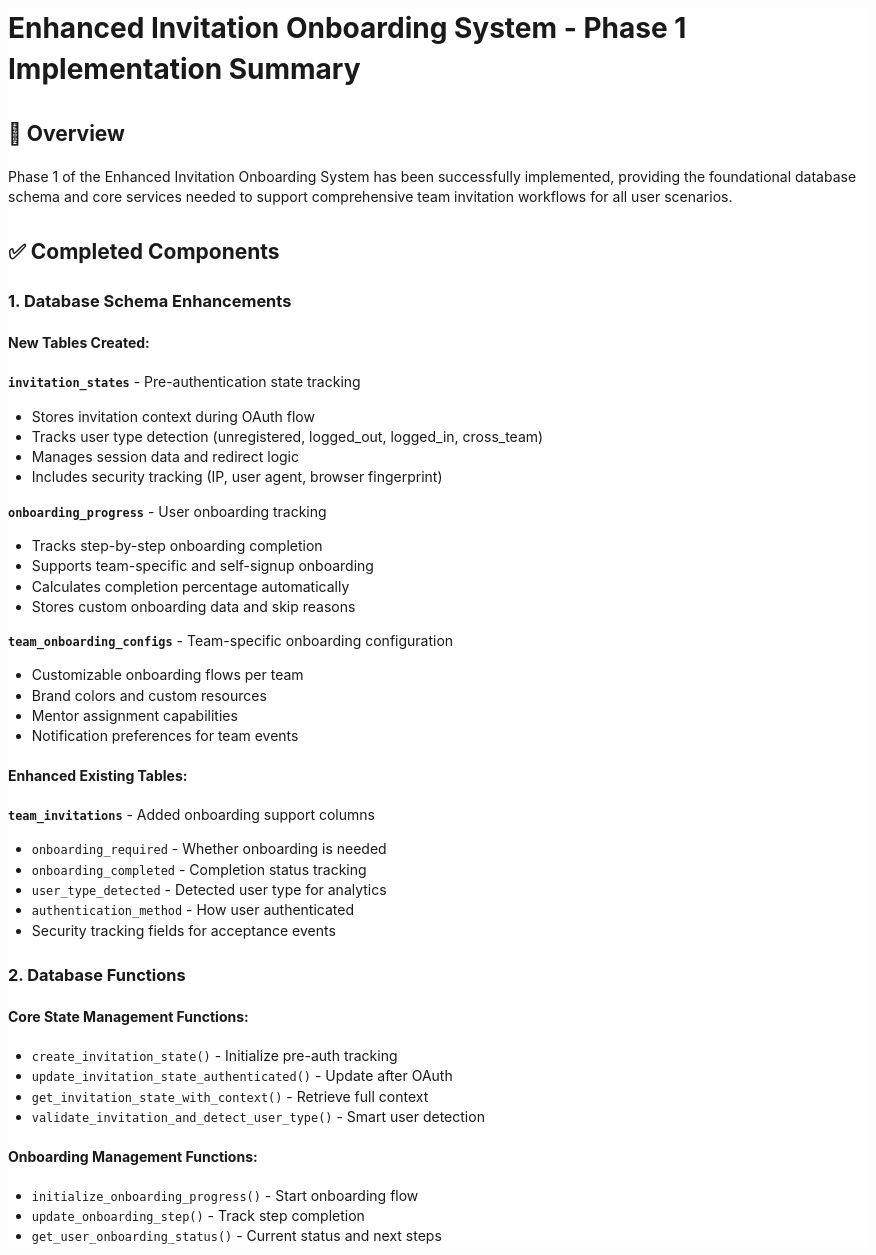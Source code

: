 # Enhanced Invitation Onboarding System - Phase 1 Implementation Summary

## 🎯 Overview

Phase 1 of the Enhanced Invitation Onboarding System has been successfully implemented, providing the foundational database schema and core services needed to support comprehensive team invitation workflows for all user scenarios.

## ✅ Completed Components

### 1. Database Schema Enhancements

#### **New Tables Created:**

**`invitation_states`** - Pre-authentication state tracking
- Stores invitation context during OAuth flow
- Tracks user type detection (unregistered, logged_out, logged_in, cross_team)
- Manages session data and redirect logic
- Includes security tracking (IP, user agent, browser fingerprint)

**`onboarding_progress`** - User onboarding tracking
- Tracks step-by-step onboarding completion
- Supports team-specific and self-signup onboarding
- Calculates completion percentage automatically
- Stores custom onboarding data and skip reasons

**`team_onboarding_configs`** - Team-specific onboarding configuration
- Customizable onboarding flows per team
- Brand colors and custom resources
- Mentor assignment capabilities
- Notification preferences for team events

#### **Enhanced Existing Tables:**

**`team_invitations`** - Added onboarding support columns
- `onboarding_required` - Whether onboarding is needed
- `onboarding_completed` - Completion status tracking
- `user_type_detected` - Detected user type for analytics
- `authentication_method` - How user authenticated
- Security tracking fields for acceptance events

### 2. Database Functions

#### **Core State Management Functions:**
- `create_invitation_state()` - Initialize pre-auth tracking
- `update_invitation_state_authenticated()` - Update after OAuth
- `get_invitation_state_with_context()` - Retrieve full context
- `validate_invitation_and_detect_user_type()` - Smart user detection

#### **Onboarding Management Functions:**
- `initialize_onboarding_progress()` - Start onboarding flow
- `update_onboarding_step()` - Track step completion
- `get_user_onboarding_status()` - Current status and next steps
